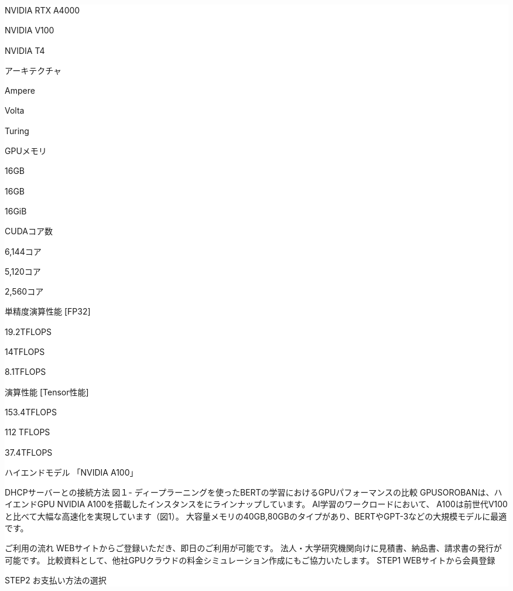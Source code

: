 NVIDIA RTX A4000

NVIDIA V100

NVIDIA T4

アーキテクチャ

Ampere

Volta

Turing

GPUメモリ

16GB

16GB

16GiB

CUDAコア数

6,144コア

5,120コア

2,560コア

単精度演算性能 [FP32]

19.2TFLOPS

14TFLOPS

8.1TFLOPS

演算性能 [Tensor性能]

153.4TFLOPS

112 TFLOPS

37.4TFLOPS

ハイエンドモデル 「NVIDIA A100」

DHCPサーバーとの接続方法
図１- ディープラーニングを使ったBERTの学習におけるGPUパフォーマンスの比較
GPUSOROBANは、ハイエンドGPU NVIDIA A100を搭載したインスタンスをにラインナップしています。
AI学習のワークロードにおいて、 A100は前世代V100と比べて大幅な高速化を実現しています（図1）。
大容量メモリの40GB,80GBのタイプがあり、BERTやGPT-3などの大規模モデルに最適です。

ご利用の流れ
WEBサイトからご登録いただき、即日のご利用が可能です。
法人・大学研究機関向けに見積書、納品書、請求書の発行が可能です。
比較資料として、他社GPUクラウドの料金シミュレーション作成にもご協力いたします。
STEP1
WEBサイトから会員登録

STEP2
お支払い方法の選択
